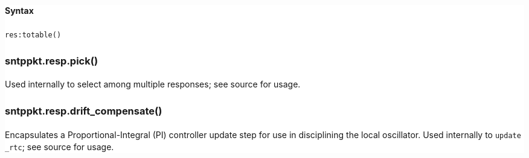 #### Syntax
`res:totable()`

### sntppkt.resp.pick()

Used internally to select among multiple responses; see source for usage.

### sntppkt.resp.drift_compensate()

Encapsulates a Proportional-Integral (PI) controller update step for use in
disciplining the local oscillator.  Used internally to `update_rtc`; see source
for usage.
